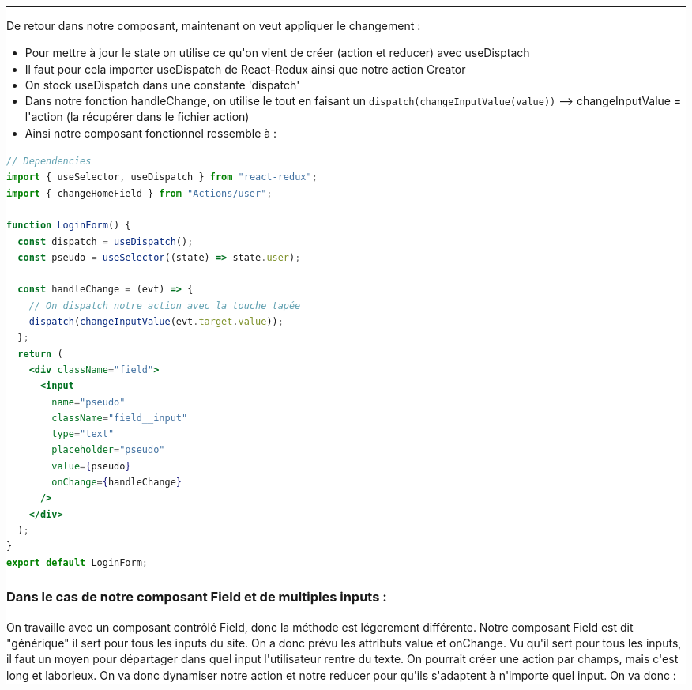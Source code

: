 <hr>

De retour dans notre composant, maintenant on veut appliquer le changement :

- Pour mettre à jour le state on utilise ce qu'on vient de créer (action et reducer) avec useDisptach
- Il faut pour cela importer useDispatch de React-Redux ainsi que notre action Creator
- On stock useDispatch dans une constante 'dispatch'
- Dans notre fonction handleChange, on utilise le tout en faisant un `dispatch(changeInputValue(value))`
  --> changeInputValue = l'action (la récupérer dans le fichier action)
- Ainsi notre composant fonctionnel ressemble à :

```jsx
// Dependencies
import { useSelector, useDispatch } from "react-redux";
import { changeHomeField } from "Actions/user";

function LoginForm() {
  const dispatch = useDispatch();
  const pseudo = useSelector((state) => state.user);

  const handleChange = (evt) => {
    // On dispatch notre action avec la touche tapée
    dispatch(changeInputValue(evt.target.value));
  };
  return (
    <div className="field">
      <input
        name="pseudo"
        className="field__input"
        type="text"
        placeholder="pseudo"
        value={pseudo}
        onChange={handleChange}
      />
    </div>
  );
}
export default LoginForm;
```

### Dans le cas de notre composant Field et de multiples inputs :

On travaille avec un composant contrôlé Field, donc la méthode est légerement différente.
Notre composant Field est dit "générique" il sert pour tous les inputs du site. On a donc prévu les attributs value et onChange.
Vu qu'il sert pour tous les inputs, il faut un moyen pour départager dans quel input l'utilisateur rentre du texte.
On pourrait créer une action par champs, mais c'est long et laborieux. On va donc dynamiser notre action et notre reducer pour qu'ils s'adaptent à n'importe quel input.
On va donc :
